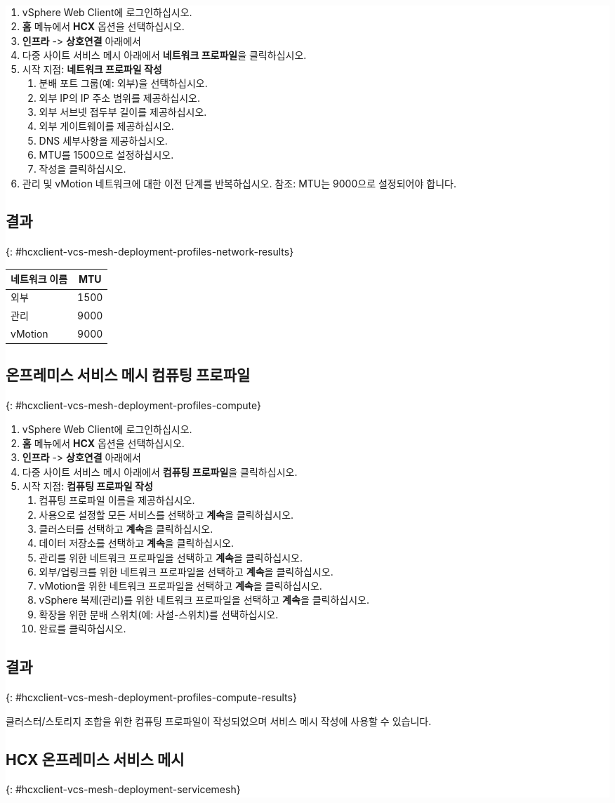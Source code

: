 1. vSphere Web Client에 로그인하십시오. 
2. **홈** 메뉴에서 **HCX** 옵션을 선택하십시오. 
3. **인프라** -> **상호연결** 아래에서
4. 다중 사이트 서비스 메시 아래에서 **네트워크 프로파일**을 클릭하십시오. 
5. 시작 지점: **네트워크 프로파일 작성**
   1. 분배 포트 그룹(예: 외부)을 선택하십시오. 
   2. 외부 IP의 IP 주소 범위를 제공하십시오. 
   3. 외부 서브넷 접두부 길이를 제공하십시오.
   4. 외부 게이트웨이를 제공하십시오.
   5. DNS 세부사항을 제공하십시오.
   6. MTU를 1500으로 설정하십시오.
   7. 작성을 클릭하십시오.
6. 관리 및 vMotion 네트워크에 대한 이전 단계를 반복하십시오.
   참조: MTU는 9000으로 설정되어야 합니다. 

## 결과
{: #hcxclient-vcs-mesh-deployment-profiles-network-results}

| 네트워크 이름 | MTU |
| -----| ----|
| 외부 | 1500|
| 관리 |9000|
| vMotion |9000|

## 온프레미스 서비스 메시 컴퓨팅 프로파일
{: #hcxclient-vcs-mesh-deployment-profiles-compute}

1. vSphere Web Client에 로그인하십시오. 
2. **홈** 메뉴에서 **HCX** 옵션을 선택하십시오. 
3. **인프라** -> **상호연결** 아래에서
4. 다중 사이트 서비스 메시 아래에서 **컴퓨팅 프로파일**을 클릭하십시오. 
5. 시작 지점: **컴퓨팅 프로파일 작성**
   1. 컴퓨팅 프로파일 이름을 제공하십시오.
   2. 사용으로 설정할 모든 서비스를 선택하고 **계속**을 클릭하십시오. 
   3. 클러스터를 선택하고 **계속**을 클릭하십시오. 
   4. 데이터 저장소를 선택하고 **계속**을 클릭하십시오. 
   5. 관리를 위한 네트워크 프로파일을 선택하고 **계속**을 클릭하십시오. 
   6. 외부/업링크를 위한 네트워크 프로파일을 선택하고 **계속**을 클릭하십시오. 
   7. vMotion을 위한 네트워크 프로파일을 선택하고 **계속**을 클릭하십시오. 
   8. vSphere 복제(관리)를 위한 네트워크 프로파일을 선택하고 **계속**을 클릭하십시오. 
   9. 확장을 위한 분배 스위치(예: 사설-스위치)를 선택하십시오.
   10. 완료를 클릭하십시오.

## 결과
{: #hcxclient-vcs-mesh-deployment-profiles-compute-results}

클러스터/스토리지 조합을 위한 컴퓨팅 프로파일이 작성되었으며 서비스 메시 작성에 사용할 수 있습니다. 

## HCX 온프레미스 서비스 메시
{: #hcxclient-vcs-mesh-deployment-servicemesh}
